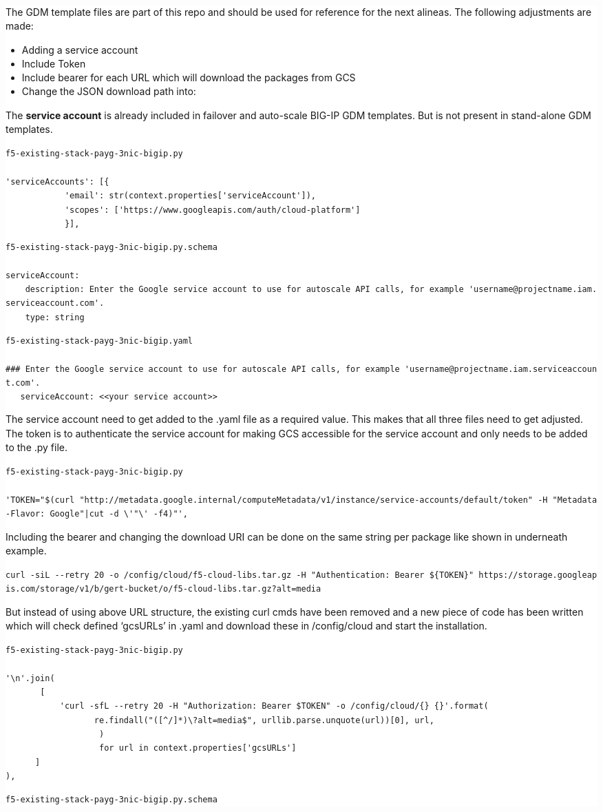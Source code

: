 The GDM template files are part of this repo and should be used for reference for the next alineas.
The following adjustments are made:

 - Adding a service account
 - Include Token
 - Include bearer for each URL which will download the packages from GCS 
 - Change the JSON download path into: 

The **service account** is already included in failover and auto-scale BIG-IP GDM templates. But is not present in stand-alone GDM templates.
```
f5-existing-stack-payg-3nic-bigip.py

'serviceAccounts': [{
            'email': str(context.properties['serviceAccount']),
            'scopes': ['https://www.googleapis.com/auth/cloud-platform']
            }],
```
```
f5-existing-stack-payg-3nic-bigip.py.schema

serviceAccount:
    description: Enter the Google service account to use for autoscale API calls, for example 'username@projectname.iam.serviceaccount.com'.
    type: string
```
```
f5-existing-stack-payg-3nic-bigip.yaml

### Enter the Google service account to use for autoscale API calls, for example 'username@projectname.iam.serviceaccount.com'.
   serviceAccount: <<your service account>>
```

The service account need to get added to the .yaml file as a required value. This makes that all three files need to get adjusted.
The token is to authenticate the service account for making GCS accessible for the service account and only needs to be added to the .py file.
```
f5-existing-stack-payg-3nic-bigip.py

'TOKEN="$(curl "http://metadata.google.internal/computeMetadata/v1/instance/service-accounts/default/token" -H "Metadata-Flavor: Google"|cut -d \'"\' -f4)"',
```
Including the bearer and changing the download URI can be done on the same string per package like shown in underneath example.
```
curl -siL --retry 20 -o /config/cloud/f5-cloud-libs.tar.gz -H "Authentication: Bearer ${TOKEN}" https://storage.googleapis.com/storage/v1/b/gert-bucket/o/f5-cloud-libs.tar.gz?alt=media
```
But instead of using above URL structure, the existing curl cmds have been removed and a new piece of code has been written which will check defined ‘gcsURLs’ in .yaml and download these in /config/cloud and start the installation.
```
f5-existing-stack-payg-3nic-bigip.py

'\n'.join(
       [
           'curl -sfL --retry 20 -H "Authorization: Bearer $TOKEN" -o /config/cloud/{} {}'.format(
                  re.findall("([^/]*)\?alt=media$", urllib.parse.unquote(url))[0], url,
                   )
                   for url in context.properties['gcsURLs']
      ]
),
```
```
f5-existing-stack-payg-3nic-bigip.py.schema
```